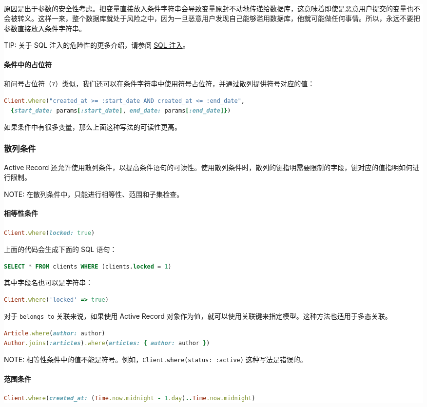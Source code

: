 原因是出于参数的安全性考虑。把变量直接放入条件字符串会导致变量原封不动地传递给数据库，这意味着即使是恶意用户提交的变量也不会被转义。这样一来，整个数据库就处于风险之中，因为一旦恶意用户发现自己能够滥用数据库，他就可能做任何事情。所以，永远不要把参数直接放入条件字符串。

TIP: 关于 SQL 注入的危险性的更多介绍，请参阅 [SQL 注入](security.html#sql-injection)。

<a class="anchor" id="placeholder-conditions"></a>

#### 条件中的占位符

和问号占位符（`?`）类似，我们还可以在条件字符串中使用符号占位符，并通过散列提供符号对应的值：

```ruby
Client.where("created_at >= :start_date AND created_at <= :end_date",
  {start_date: params[:start_date], end_date: params[:end_date]})
```

如果条件中有很多变量，那么上面这种写法的可读性更高。

<a class="anchor" id="hash-conditions"></a>

### 散列条件

Active Record 还允许使用散列条件，以提高条件语句的可读性。使用散列条件时，散列的键指明需要限制的字段，键对应的值指明如何进行限制。

NOTE: 在散列条件中，只能进行相等性、范围和子集检查。

<a class="anchor" id="equality-conditions"></a>

#### 相等性条件

```ruby
Client.where(locked: true)
```

上面的代码会生成下面的 SQL 语句：

```sql
SELECT * FROM clients WHERE (clients.locked = 1)
```

其中字段名也可以是字符串：

```ruby
Client.where('locked' => true)
```

对于 `belongs_to` 关联来说，如果使用 Active Record 对象作为值，就可以使用关联键来指定模型。这种方法也适用于多态关联。

```ruby
Article.where(author: author)
Author.joins(:articles).where(articles: { author: author })
```

NOTE: 相等性条件中的值不能是符号。例如，`Client.where(status: :active)` 这种写法是错误的。

<a class="anchor" id="range-conditions"></a>

#### 范围条件

```ruby
Client.where(created_at: (Time.now.midnight - 1.day)..Time.now.midnight)
```
